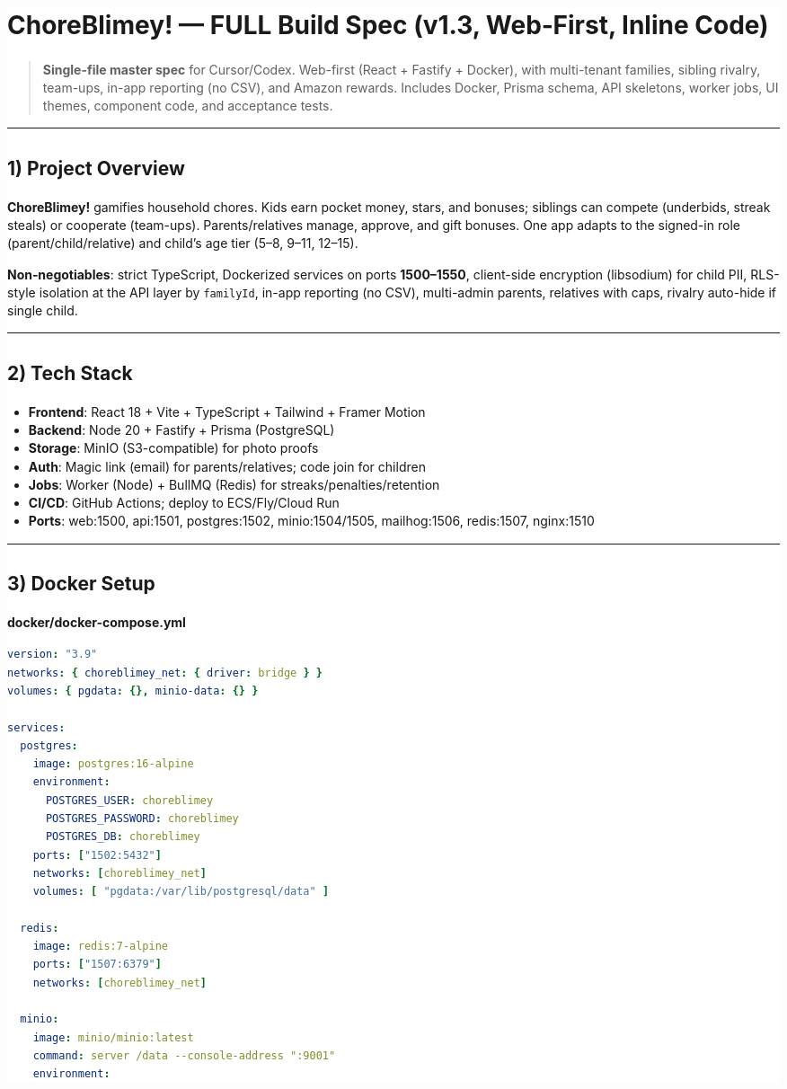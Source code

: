 # ChoreBlimey! — FULL Build Spec (v1.3, Web‑First, Inline Code)

> **Single-file master spec** for Cursor/Codex. Web-first (React + Fastify + Docker), with multi-tenant families, sibling rivalry, team-ups, in-app reporting (no CSV), and Amazon rewards. Includes Docker, Prisma schema, API skeletons, worker jobs, UI themes, component code, and acceptance tests.

---

## 1) Project Overview

**ChoreBlimey!** gamifies household chores. Kids earn pocket money, stars, and bonuses; siblings can compete (underbids, streak steals) or cooperate (team-ups). Parents/relatives manage, approve, and gift bonuses. One app adapts to the signed-in role (parent/child/relative) and child’s age tier (5–8, 9–11, 12–15).

**Non‑negotiables**: strict TypeScript, Dockerized services on ports **1500–1550**, client-side encryption (libsodium) for child PII, RLS-style isolation at the API layer by `familyId`, in-app reporting (no CSV), multi-admin parents, relatives with caps, rivalry auto-hide if single child.

---

## 2) Tech Stack

- **Frontend**: React 18 + Vite + TypeScript + Tailwind + Framer Motion
- **Backend**: Node 20 + Fastify + Prisma (PostgreSQL)
- **Storage**: MinIO (S3-compatible) for photo proofs
- **Auth**: Magic link (email) for parents/relatives; code join for children
- **Jobs**: Worker (Node) + BullMQ (Redis) for streaks/penalties/retention
- **CI/CD**: GitHub Actions; deploy to ECS/Fly/Cloud Run
- **Ports**: web:1500, api:1501, postgres:1502, minio:1504/1505, mailhog:1506, redis:1507, nginx:1510

---

## 3) Docker Setup

**docker/docker-compose.yml**
```yaml
version: "3.9"
networks: { choreblimey_net: { driver: bridge } }
volumes: { pgdata: {}, minio-data: {} }

services:
  postgres:
    image: postgres:16-alpine
    environment:
      POSTGRES_USER: choreblimey
      POSTGRES_PASSWORD: choreblimey
      POSTGRES_DB: choreblimey
    ports: ["1502:5432"]
    networks: [choreblimey_net]
    volumes: [ "pgdata:/var/lib/postgresql/data" ]

  redis:
    image: redis:7-alpine
    ports: ["1507:6379"]
    networks: [choreblimey_net]

  minio:
    image: minio/minio:latest
    command: server /data --console-address ":9001"
    environment:
```